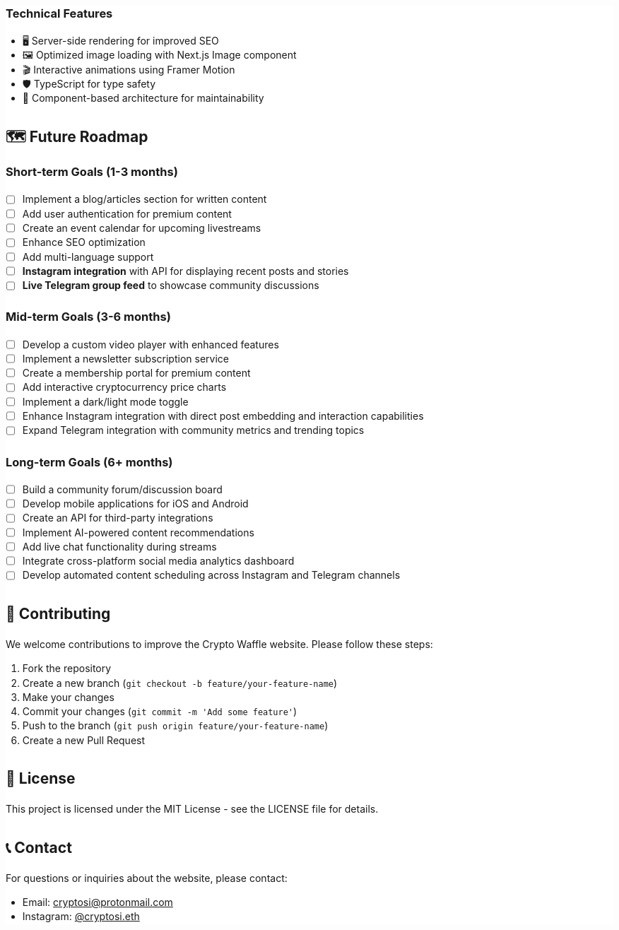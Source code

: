 ### Technical Features

- 🖥️ Server-side rendering for improved SEO
- 🖼️ Optimized image loading with Next.js Image component
- 🎬 Interactive animations using Framer Motion
- 🛡️ TypeScript for type safety
- 🧩 Component-based architecture for maintainability

## 🗺️ Future Roadmap

### Short-term Goals (1-3 months)

- [ ] Implement a blog/articles section for written content
- [ ] Add user authentication for premium content
- [ ] Create an event calendar for upcoming livestreams
- [ ] Enhance SEO optimization
- [ ] Add multi-language support
- [ ] **Instagram integration** with API for displaying recent posts and stories
- [ ] **Live Telegram group feed** to showcase community discussions

### Mid-term Goals (3-6 months)

- [ ] Develop a custom video player with enhanced features
- [ ] Implement a newsletter subscription service
- [ ] Create a membership portal for premium content
- [ ] Add interactive cryptocurrency price charts
- [ ] Implement a dark/light mode toggle
- [ ] Enhance Instagram integration with direct post embedding and interaction capabilities
- [ ] Expand Telegram integration with community metrics and trending topics

### Long-term Goals (6+ months)

- [ ] Build a community forum/discussion board
- [ ] Develop mobile applications for iOS and Android
- [ ] Create an API for third-party integrations
- [ ] Implement AI-powered content recommendations
- [ ] Add live chat functionality during streams
- [ ] Integrate cross-platform social media analytics dashboard
- [ ] Develop automated content scheduling across Instagram and Telegram channels

## 🤝 Contributing

We welcome contributions to improve the Crypto Waffle website. Please follow these steps:

1. Fork the repository
2. Create a new branch (`git checkout -b feature/your-feature-name`)
3. Make your changes
4. Commit your changes (`git commit -m 'Add some feature'`)
5. Push to the branch (`git push origin feature/your-feature-name`)
6. Create a new Pull Request

## 📄 License

This project is licensed under the MIT License - see the LICENSE file for details.

## 📞 Contact

For questions or inquiries about the website, please contact:
- Email: cryptosi@protonmail.com
- Instagram: [@cryptosi.eth](https://www.instagram.com/cryptosi.eth) 